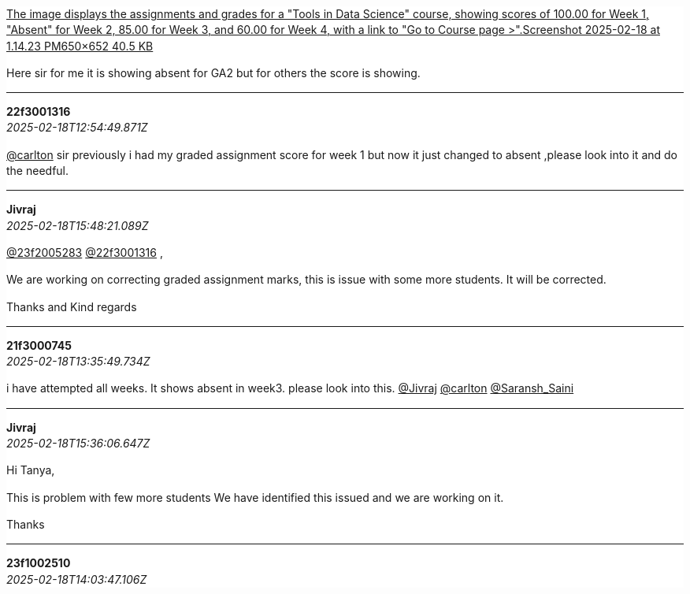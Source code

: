 [The image displays the assignments and grades for a "Tools in Data Science" course, showing scores of 100.00 for Week 1, "Absent" for Week 2, 85.00 for Week 3, and 60.00 for Week 4, with a link to "Go to Course page >".Screenshot 2025-02-18 at 1.14.23 PM650×652 40.5 KB](https://europe1.discourse-cdn.com/flex013/uploads/iitm/original/3X/3/6/36aabbf3724be9326f264b79518b511723c5670c.png "Screenshot 2025-02-18 at 1.14.23 PM")

Here sir for me it is showing absent for GA2 but for others the score is showing.




---
**22f3001316**  
*2025-02-18T12:54:49.871Z*


[@carlton](/u/carlton) sir previously i had my graded assignment score for week 1 but now it just changed to absent ,please look into it and do the needful.




---
**Jivraj**  
*2025-02-18T15:48:21.089Z*


[@23f2005283](/u/23f2005283) [@22f3001316](/u/22f3001316) ,

We are working on correcting graded assignment marks, this is issue with some more students. It will be corrected.

Thanks and Kind regards




---
**21f3000745**  
*2025-02-18T13:35:49.734Z*


i have attempted all weeks. It shows absent in week3. please look into this. [@Jivraj](/u/jivraj) [@carlton](/u/carlton) [@Saransh_Saini](/u/saransh_saini)




---
**Jivraj**  
*2025-02-18T15:36:06.647Z*


Hi Tanya,

This is problem with few more students We have identified this issued and we are working on it.

Thanks




---
**23f1002510**  
*2025-02-18T14:03:47.106Z*
